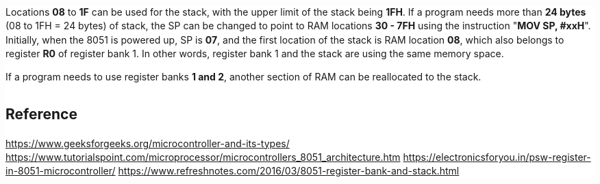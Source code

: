 Locations **08** to **1F** can be used for the stack, with the upper limit of the stack being **1FH**. If a program needs more than **24 bytes** (08 to 1FH = 24 bytes) of stack, the SP can be changed to point to RAM locations **30 - 7FH** using the instruction "**MOV SP, #xxH**". Initially, when the 8051 is powered up, SP is **07**, and the first location of the stack is RAM location **08**, which also belongs to register **R0** of register bank 1. In other words, register bank 1 and the stack are using the same memory space.

If a program needs to use register banks **1 and 2**, another section of RAM can be reallocated to the stack.

## Reference

https://www.geeksforgeeks.org/microcontroller-and-its-types/
https://www.tutorialspoint.com/microprocessor/microcontrollers_8051_architecture.htm
https://electronicsforyou.in/psw-register-in-8051-microcontroller/
https://www.refreshnotes.com/2016/03/8051-register-bank-and-stack.html

